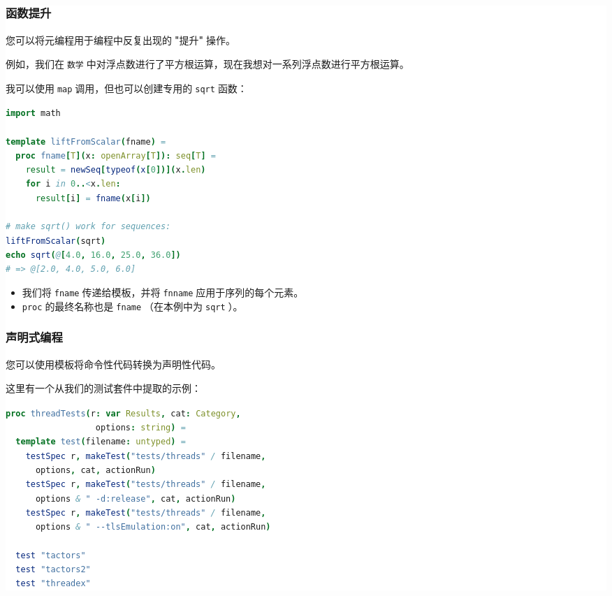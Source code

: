 






### 函数提升

您可以将元编程用于编程中反复出现的 "提升" 操作。

例如，我们在 `数学` 中对浮点数进行了平方根运算，现在我想对一系列浮点数进行平方根运算。

我可以使用 `map` 调用，但也可以创建专用的 `sqrt` 函数：



```nim
import math

template liftFromScalar(fname) =
  proc fname[T](x: openArray[T]): seq[T] =
    result = newSeq[typeof(x[0])](x.len)
    for i in 0..<x.len:
      result[i] = fname(x[i])

# make sqrt() work for sequences:
liftFromScalar(sqrt)
echo sqrt(@[4.0, 16.0, 25.0, 36.0])
# => @[2.0, 4.0, 5.0, 6.0]
```



- 我们将 `fname` 传递给模板，并将 `fnname` 应用于序列的每个元素。
-  `proc` 的最终名称也是 `fname` （在本例中为 `sqrt` ）。



### 声明式编程  

您可以使用模板将命令性代码转换为声明性代码。

这里有一个从我们的测试套件中提取的示例：

```nim
proc threadTests(r: var Results, cat: Category,
                  options: string) =
  template test(filename: untyped) =
    testSpec r, makeTest("tests/threads" / filename,
      options, cat, actionRun)
    testSpec r, makeTest("tests/threads" / filename,
      options & " -d:release", cat, actionRun)
    testSpec r, makeTest("tests/threads" / filename,
      options & " --tlsEmulation:on", cat, actionRun)

  test "tactors"
  test "tactors2"
  test "threadex"
```
